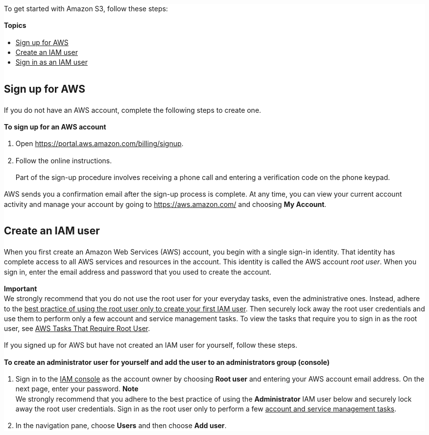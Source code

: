 To get started with Amazon S3, follow these steps:

**Topics**
+ [Sign up for AWS](#sign-up-for-aws-gsg)
+ [Create an IAM user](#create-an-iam-user-gsg)
+ [Sign in as an IAM user](#signing-in-iam-user-gsg)

## Sign up for AWS<a name="sign-up-for-aws-gsg"></a>

If you do not have an AWS account, complete the following steps to create one\.

**To sign up for an AWS account**

1. Open [https://portal\.aws\.amazon\.com/billing/signup](https://portal.aws.amazon.com/billing/signup)\.

1. Follow the online instructions\.

   Part of the sign\-up procedure involves receiving a phone call and entering a verification code on the phone keypad\.

AWS sends you a confirmation email after the sign\-up process is complete\. At any time, you can view your current account activity and manage your account by going to [https://aws\.amazon\.com/](https://aws.amazon.com/) and choosing **My Account**\.

## Create an IAM user<a name="create-an-iam-user-gsg"></a>

When you first create an Amazon Web Services \(AWS\) account, you begin with a single sign\-in identity\. That identity has complete access to all AWS services and resources in the account\. This identity is called the AWS account *root user*\. When you sign in, enter the email address and password that you used to create the account\.

**Important**  
We strongly recommend that you do not use the root user for your everyday tasks, even the administrative ones\. Instead, adhere to the [best practice of using the root user only to create your first IAM user](https://docs.aws.amazon.com/IAM/latest/UserGuide/best-practices.html#create-iam-users)\. Then securely lock away the root user credentials and use them to perform only a few account and service management tasks\. To view the tasks that require you to sign in as the root user, see [AWS Tasks That Require Root User](https://docs.aws.amazon.com/general/latest/gr/aws_tasks-that-require-root.html)\.

If you signed up for AWS but have not created an IAM user for yourself, follow these steps\.

**To create an administrator user for yourself and add the user to an administrators group \(console\)**

1. Sign in to the [IAM console](https://console.aws.amazon.com/iam/) as the account owner by choosing **Root user** and entering your AWS account email address\. On the next page, enter your password\.
**Note**  
We strongly recommend that you adhere to the best practice of using the **Administrator** IAM user below and securely lock away the root user credentials\. Sign in as the root user only to perform a few [account and service management tasks](https://docs.aws.amazon.com/general/latest/gr/aws_tasks-that-require-root.html)\.

1. In the navigation pane, choose **Users** and then choose **Add user**\.
